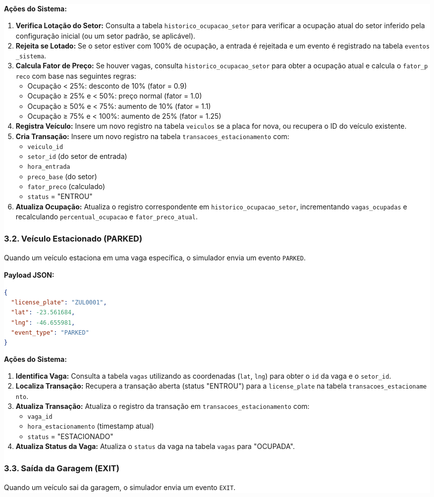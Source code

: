 **Ações do Sistema:**

1.  **Verifica Lotação do Setor:** Consulta a tabela `historico_ocupacao_setor` para verificar a ocupação atual do setor inferido pela configuração inicial (ou um setor padrão, se aplicável).
2.  **Rejeita se Lotado:** Se o setor estiver com 100% de ocupação, a entrada é rejeitada e um evento é registrado na tabela `eventos_sistema`.
3.  **Calcula Fator de Preço:** Se houver vagas, consulta `historico_ocupacao_setor` para obter a ocupação atual e calcula o `fator_preco` com base nas seguintes regras:
    *   Ocupação < 25%: desconto de 10% (fator = 0.9)
    *   Ocupação ≥ 25% e < 50%: preço normal (fator = 1.0)
    *   Ocupação ≥ 50% e < 75%: aumento de 10% (fator = 1.1)
    *   Ocupação ≥ 75% e < 100%: aumento de 25% (fator = 1.25)
4.  **Registra Veículo:** Insere um novo registro na tabela `veiculos` se a placa for nova, ou recupera o ID do veículo existente.
5.  **Cria Transação:** Insere um novo registro na tabela `transacoes_estacionamento` com:
    *   `veiculo_id`
    *   `setor_id` (do setor de entrada)
    *   `hora_entrada`
    *   `preco_base` (do setor)
    *   `fator_preco` (calculado)
    *   `status` = "ENTROU"
6.  **Atualiza Ocupação:** Atualiza o registro correspondente em `historico_ocupacao_setor`, incrementando `vagas_ocupadas` e recalculando `percentual_ocupacao` e `fator_preco_atual`.

### 3.2. Veículo Estacionado (PARKED)

Quando um veículo estaciona em uma vaga específica, o simulador envia um evento `PARKED`.

**Payload JSON:**

```json
{
  "license_plate": "ZUL0001",
  "lat": -23.561684,
  "lng": -46.655981,
  "event_type": "PARKED"
}
```

**Ações do Sistema:**

1.  **Identifica Vaga:** Consulta a tabela `vagas` utilizando as coordenadas (`lat`, `lng`) para obter o `id` da vaga e o `setor_id`.
2.  **Localiza Transação:** Recupera a transação aberta (status "ENTROU") para a `license_plate` na tabela `transacoes_estacionamento`.
3.  **Atualiza Transação:** Atualiza o registro da transação em `transacoes_estacionamento` com:
    *   `vaga_id`
    *   `hora_estacionamento` (timestamp atual)
    *   `status` = "ESTACIONADO"
4.  **Atualiza Status da Vaga:** Atualiza o `status` da vaga na tabela `vagas` para "OCUPADA".

### 3.3. Saída da Garagem (EXIT)

Quando um veículo sai da garagem, o simulador envia um evento `EXIT`.
